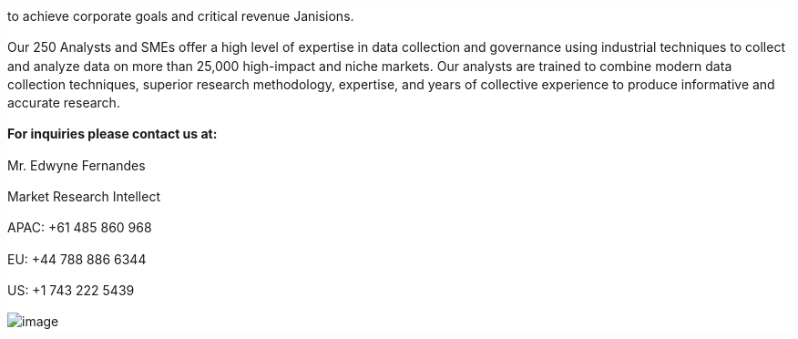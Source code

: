 to achieve corporate goals and critical revenue Janisions.</p><p><span class="">Our 250 Analysts and SMEs offer a high level of expertise in data collection and governance using industrial techniques to collect and analyze data on more than 25,000 high-impact and niche markets. Our analysts are trained to combine modern data collection techniques, superior research methodology, expertise, and years of collective experience to produce informative and accurate research.</span></p><p><strong>For inquiries please contact us at:</strong></p><p>Mr. Edwyne Fernandes</p><p>Market Research Intellect</p><p>APAC: +61 485 860 968</p><p>EU: +44 788 886 6344</p><p>US: +1 743 222 5439</p>
![image](https://github.com/user-attachments/assets/4e1cc3ae-1a12-40dc-894b-940b86a0be7b)
